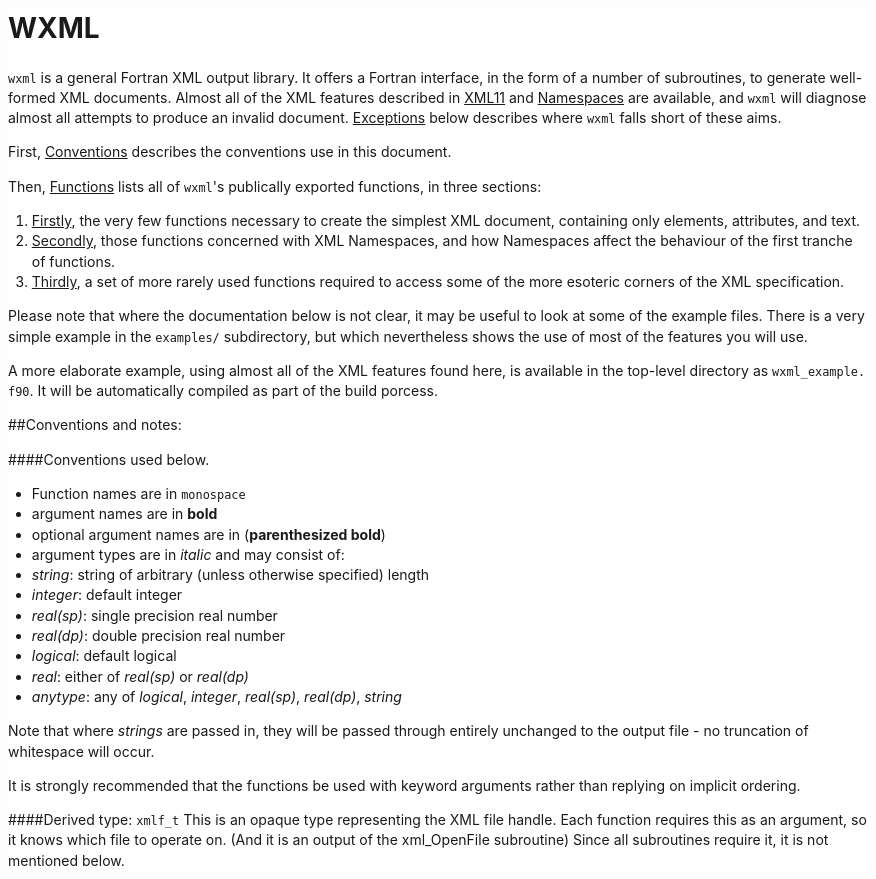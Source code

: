 # WXML

`wxml` is a general Fortran XML output library. It offers a Fortran interface, in the form of a number of subroutines,  to generate well-formed XML documents. Almost all of the XML features described in [XML11](#XML11)  and [Namespaces](#Namespaces) are available, and `wxml` will diagnose almost all attempts to produce an invalid document. [Exceptions](#Exceptions) below describes where `wxml` falls short of these aims.

First, [Conventions](#Conventions) describes the conventions use in this document.

Then, [Functions](#Functions) lists all of `wxml`'s publically exported functions, in three sections:

1. [Firstly](#simple), the very few functions necessary to create the simplest XML document, containing only elements, attributes, and text. 
2. [Secondly](#NSfunctions), those functions concerned with XML Namespaces, and how Namespaces affect the behaviour of the first tranche of functions.  
3. [Thirdly](#obscure), a set of more rarely used functions required to access some of the more esoteric corners of the XML specification.

Please note that where the documentation below is not clear, it may be useful to look at some of the example files. There is a very simple example in the `examples/` subdirectory, but which nevertheless shows the use of most of the features you will use.

A more elaborate example, using almost all of the XML features found here, is available in the top-level directory as `wxml_example.f90`. It will be automatically compiled as part of the build porcess.

<a name="Conventions"/>

##Conventions and notes:

####Conventions used below.

* Function names are in `monospace`
* argument names are in **bold**
* optional argument names are in (**parenthesized bold**)
* argument types are in *italic* and may consist of:
* *string*: string of arbitrary (unless otherwise specified) length
* *integer*: default integer
* *real(sp)*: single precision real number
* *real(dp)*: double precision real number
* *logical*: default logical 
* *real*: either of *real(sp)* or *real(dp)*
* *anytype*: any of *logical*, *integer*, *real(sp)*, *real(dp)*, *string*

Note that where *strings* are passed in, they will be passed through entirely unchanged to the output file - no truncation of whitespace will occur.

It is strongly recommended that the functions be used with keyword arguments rather than replying on implicit ordering.


####Derived type: `xmlf_t`
This is an opaque type representing the XML file handle. Each function requires this as an argument, so it knows which file to operate on. (And it is an output of the xml_OpenFile subroutine) Since all subroutines require it, it is not mentioned below.
